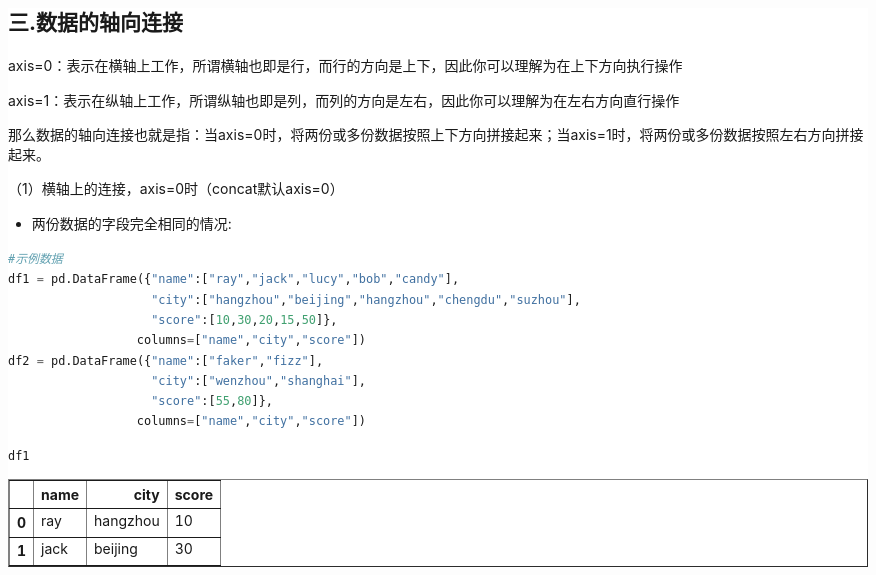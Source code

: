 ## 三.数据的轴向连接

axis=0：表示在横轴上工作，所谓横轴也即是行，而行的方向是上下，因此你可以理解为在上下方向执行操作

axis=1：表示在纵轴上工作，所谓纵轴也即是列，而列的方向是左右，因此你可以理解为在左右方向直行操作

那么数据的轴向连接也就是指：当axis=0时，将两份或多份数据按照上下方向拼接起来；当axis=1时，将两份或多份数据按照左右方向拼接起来。

（1）横轴上的连接，axis=0时（concat默认axis=0）

+ 两份数据的字段完全相同的情况:


```python
#示例数据
df1 = pd.DataFrame({"name":["ray","jack","lucy","bob","candy"],
                    "city":["hangzhou","beijing","hangzhou","chengdu","suzhou"],
                    "score":[10,30,20,15,50]},
                  columns=["name","city","score"])
df2 = pd.DataFrame({"name":["faker","fizz"],
                    "city":["wenzhou","shanghai"],
                    "score":[55,80]},
                  columns=["name","city","score"])
```


```python
df1
```




<div>
<style>
    .dataframe thead tr:only-child th {
        text-align: right;
    }

    .dataframe thead th {
        text-align: left;
    }

    .dataframe tbody tr th {
        vertical-align: top;
    }
</style>
<table border="1" class="dataframe">
  <thead>
    <tr style="text-align: right;">
      <th></th>
      <th>name</th>
      <th>city</th>
      <th>score</th>
    </tr>
  </thead>
  <tbody>
    <tr>
      <th>0</th>
      <td>ray</td>
      <td>hangzhou</td>
      <td>10</td>
    </tr>
    <tr>
      <th>1</th>
      <td>jack</td>
      <td>beijing</td>
      <td>30</td>
    </tr>
    <tr>